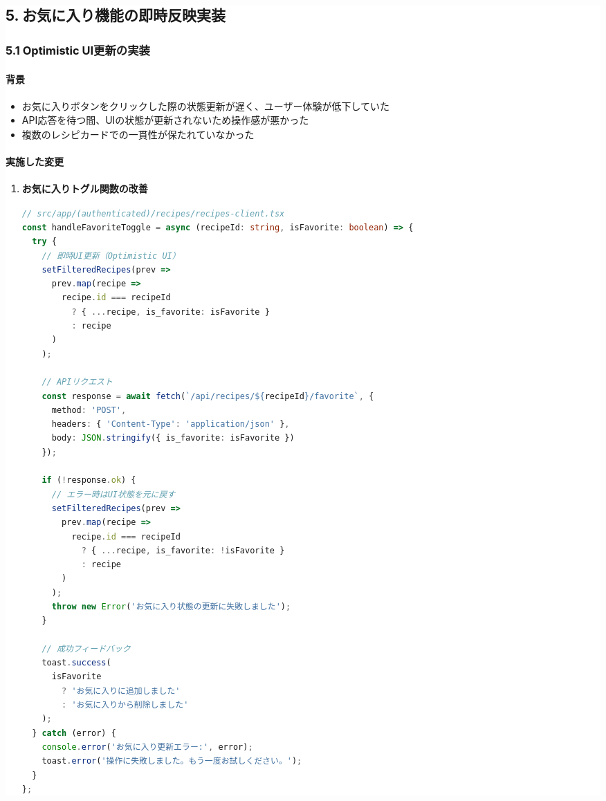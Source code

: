## 5. お気に入り機能の即時反映実装

### 5.1 Optimistic UI更新の実装

#### 背景
- お気に入りボタンをクリックした際の状態更新が遅く、ユーザー体験が低下していた
- API応答を待つ間、UIの状態が更新されないため操作感が悪かった
- 複数のレシピカードでの一貫性が保たれていなかった

#### 実施した変更
1. **お気に入りトグル関数の改善**
   ```typescript
   // src/app/(authenticated)/recipes/recipes-client.tsx
   const handleFavoriteToggle = async (recipeId: string, isFavorite: boolean) => {
     try {
       // 即時UI更新（Optimistic UI）
       setFilteredRecipes(prev => 
         prev.map(recipe => 
           recipe.id === recipeId 
             ? { ...recipe, is_favorite: isFavorite } 
             : recipe
         )
       );
       
       // APIリクエスト
       const response = await fetch(`/api/recipes/${recipeId}/favorite`, {
         method: 'POST',
         headers: { 'Content-Type': 'application/json' },
         body: JSON.stringify({ is_favorite: isFavorite })
       });
       
       if (!response.ok) {
         // エラー時はUI状態を元に戻す
         setFilteredRecipes(prev => 
           prev.map(recipe => 
             recipe.id === recipeId 
               ? { ...recipe, is_favorite: !isFavorite } 
               : recipe
           )
         );
         throw new Error('お気に入り状態の更新に失敗しました');
       }
       
       // 成功フィードバック
       toast.success(
         isFavorite 
           ? 'お気に入りに追加しました' 
           : 'お気に入りから削除しました'
       );
     } catch (error) {
       console.error('お気に入り更新エラー:', error);
       toast.error('操作に失敗しました。もう一度お試しください。');
     }
   };
   ```
